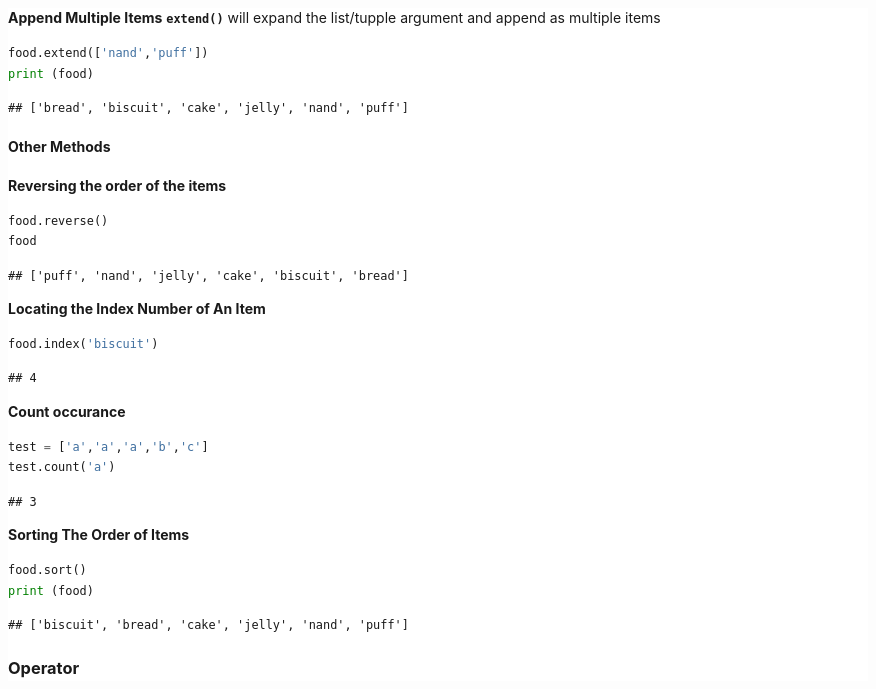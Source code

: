 **Append Multiple Items**  **```extend()```** will expand the list/tupple argument and append as multiple items


```python
food.extend(['nand','puff'])
print (food)
```

```
## ['bread', 'biscuit', 'cake', 'jelly', 'nand', 'puff']
```



#### Other Methods

**Reversing the order of the items**


```python
food.reverse()
food
```

```
## ['puff', 'nand', 'jelly', 'cake', 'biscuit', 'bread']
```

**Locating the Index Number of An Item**


```python
food.index('biscuit')
```

```
## 4
```

**Count occurance**


```python
test = ['a','a','a','b','c']
test.count('a')
```

```
## 3
```

**Sorting The Order of Items**


```python
food.sort()
print (food)
```

```
## ['biscuit', 'bread', 'cake', 'jelly', 'nand', 'puff']
```

### Operator
